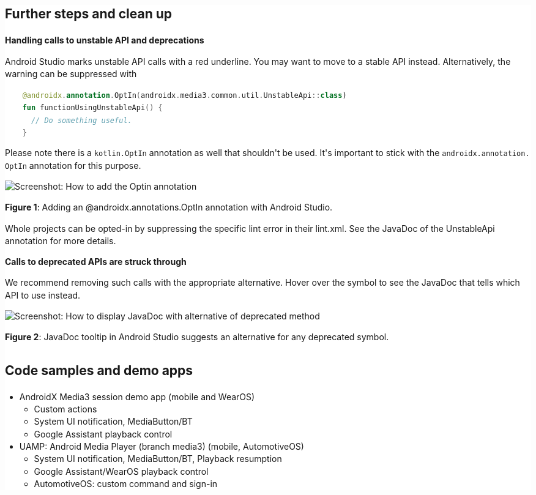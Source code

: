 Further steps and clean up
--------------------------

**Handling calls to unstable API and deprecations**

Android Studio marks unstable API calls with a red underline. You may want to move to a stable API instead. Alternatively, the warning can be suppressed with

```kotlin
    @androidx.annotation.OptIn(androidx.media3.common.util.UnstableApi::class)
    fun functionUsingUnstableApi() {
      // Do something useful.
    }
```

Please note there is a `kotlin.OptIn` annotation as well that shouldn't be used. It's important to stick with the `androidx.annotation.OptIn` annotation for this purpose.

![Screenshot: How to add the Optin annotation](https://developer.android.com/static/guide/topics/media/media3/getting-started/unstable-api.png)

**Figure 1**: Adding an @androidx.annotations.OptIn annotation with Android Studio.

Whole projects can be opted-in by suppressing the specific lint error in their lint.xml. See the JavaDoc of the UnstableApi annotation for more details.

**Calls to deprecated APIs are struck through**

We recommend removing such calls with the appropriate alternative. Hover over the symbol to see the JavaDoc that tells which API to use instead.

![Screenshot: How to display JavaDoc with alternative of deprecated method](https://developer.android.com/static/guide/topics/media/media3/getting-started/deprecation.png)

**Figure 2**: JavaDoc tooltip in Android Studio suggests an alternative for any deprecated symbol.

Code samples and demo apps
--------------------------

*   AndroidX Media3 session demo app (mobile and WearOS)
    *   Custom actions
    *   System UI notification, MediaButton/BT
    *   Google Assistant playback control
*   UAMP: Android Media Player (branch media3) (mobile, AutomotiveOS)
    *   System UI notification, MediaButton/BT, Playback resumption
    *   Google Assistant/WearOS playback control
    *   AutomotiveOS: custom command and sign-in